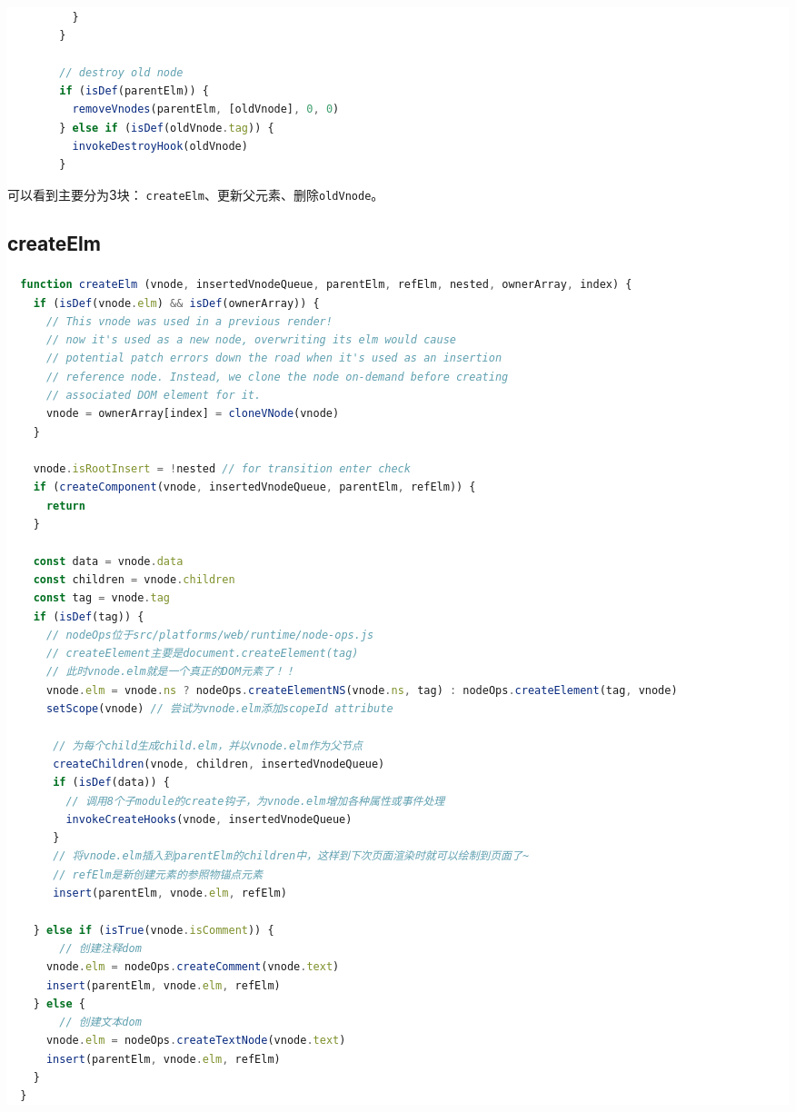 ```js
          }
        }

        // destroy old node
        if (isDef(parentElm)) {
          removeVnodes(parentElm, [oldVnode], 0, 0)
        } else if (isDef(oldVnode.tag)) {
          invokeDestroyHook(oldVnode)
        }
```

可以看到主要分为3块： `createElm`、更新父元素、删除`oldVnode`。

## createElm

```js
  function createElm (vnode, insertedVnodeQueue, parentElm, refElm, nested, ownerArray, index) {
    if (isDef(vnode.elm) && isDef(ownerArray)) {
      // This vnode was used in a previous render!
      // now it's used as a new node, overwriting its elm would cause
      // potential patch errors down the road when it's used as an insertion
      // reference node. Instead, we clone the node on-demand before creating
      // associated DOM element for it.
      vnode = ownerArray[index] = cloneVNode(vnode)
    }

    vnode.isRootInsert = !nested // for transition enter check
    if (createComponent(vnode, insertedVnodeQueue, parentElm, refElm)) {
      return
    }

    const data = vnode.data
    const children = vnode.children
    const tag = vnode.tag
    if (isDef(tag)) {
      // nodeOps位于src/platforms/web/runtime/node-ops.js
      // createElement主要是document.createElement(tag)
      // 此时vnode.elm就是一个真正的DOM元素了！！
      vnode.elm = vnode.ns ? nodeOps.createElementNS(vnode.ns, tag) : nodeOps.createElement(tag, vnode)
      setScope(vnode) // 尝试为vnode.elm添加scopeId attribute

	   // 为每个child生成child.elm，并以vnode.elm作为父节点
	   createChildren(vnode, children, insertedVnodeQueue)
	   if (isDef(data)) {
	     // 调用8个子module的create钩子，为vnode.elm增加各种属性或事件处理
	     invokeCreateHooks(vnode, insertedVnodeQueue)
	   }
	   // 将vnode.elm插入到parentElm的children中，这样到下次页面渲染时就可以绘制到页面了~
	   // refElm是新创建元素的参照物锚点元素
	   insert(parentElm, vnode.elm, refElm)
      
    } else if (isTrue(vnode.isComment)) {
	    // 创建注释dom
      vnode.elm = nodeOps.createComment(vnode.text)
      insert(parentElm, vnode.elm, refElm)
    } else {
    	// 创建文本dom	
      vnode.elm = nodeOps.createTextNode(vnode.text)
      insert(parentElm, vnode.elm, refElm)
    }
  }
```
